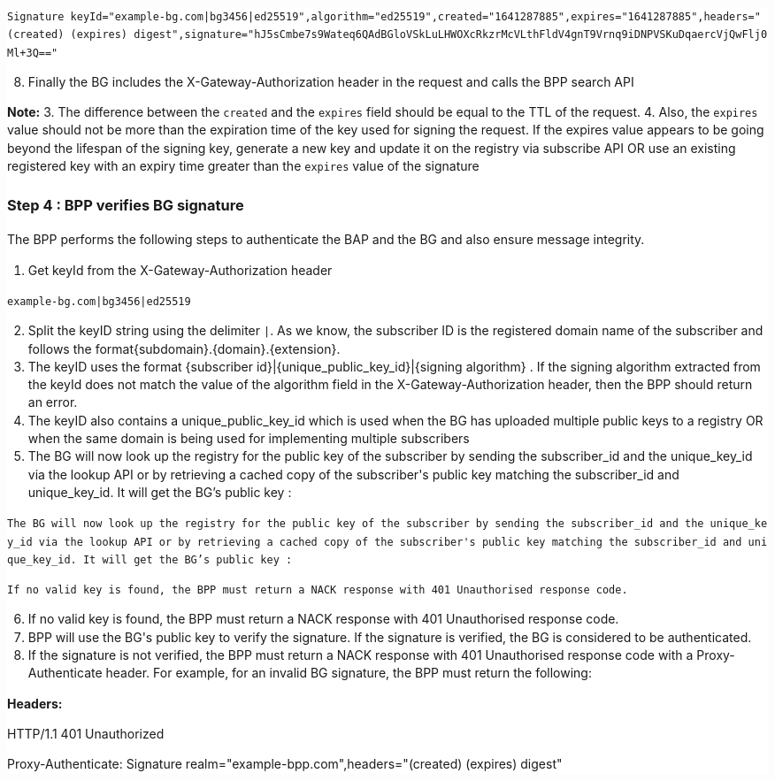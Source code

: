 `Signature keyId="example-bg.com|bg3456|ed25519",algorithm="ed25519",created="1641287885",expires="1641287885",headers="(created) (expires) digest",signature="hJ5sCmbe7s9Wateq6QAdBGloVSkLuLHWOXcRkzrMcVLthFldV4gnT9Vrnq9iDNPVSKuDqaercVjQwFlj0Ml+3Q=="`

8. Finally the BG includes the X-Gateway-Authorization header in the request and calls the BPP search API

**Note:**
3. The difference between the `created` and the `expires` field should be equal to the TTL of the request.
4. Also, the `expires` value should not be more than the expiration time of the key used for signing the request. If the expires value appears to be going beyond the lifespan of the signing key, generate a new key and update it on the registry via subscribe API OR use an existing registered key with an expiry time greater than the `expires` value of the signature



### Step 4 : BPP verifies BG signature
The BPP performs the following steps to authenticate the BAP and the BG and also ensure message integrity.

1. Get keyId from the X-Gateway-Authorization header

`example-bg.com|bg3456|ed25519`

2. Split the keyID string using the delimiter `|`. As we know, the subscriber ID is the registered domain name of the subscriber and follows the format{subdomain}.{domain}.{extension}.
3. The keyID uses the format {subscriber id}|{unique_public_key_id}|{signing algorithm} . If the signing algorithm extracted from the keyId does not match the value of the algorithm field in the X-Gateway-Authorization header, then the BPP should return an error.
4. The keyID also contains a unique_public_key_id which is used when the BG has uploaded multiple public keys to a registry OR when the same domain is being used for implementing multiple subscribers
5. The BG will now look up the registry for the public key of the subscriber by sending the subscriber_id and the unique_key_id via the lookup API or by retrieving a cached copy of the subscriber's public key matching the subscriber_id and unique_key_id. It will get the BG’s public key :

`The BG will now look up the registry for the public key of the subscriber by sending the subscriber_id and the unique_key_id via the lookup API or by retrieving a cached copy of the subscriber's public key matching the subscriber_id and unique_key_id. It will get the BG’s public key :`

`If no valid key is found, the BPP must return a NACK response with 401 Unauthorised response code.`

6. If no valid key is found, the BPP must return a NACK response with 401 Unauthorised response code.
7. BPP will use the BG's public key to verify the signature. If the signature is verified, the BG is considered to be authenticated.
8. If the signature is not verified, the BPP must return a NACK response with 401 Unauthorised response code with a Proxy-Authenticate header. For example, for an invalid BG signature, the BPP must return the following:

**Headers:**

HTTP/1.1 401 Unauthorized

Proxy-Authenticate: Signature realm="example-bpp.com",headers="(created) (expires) digest"
